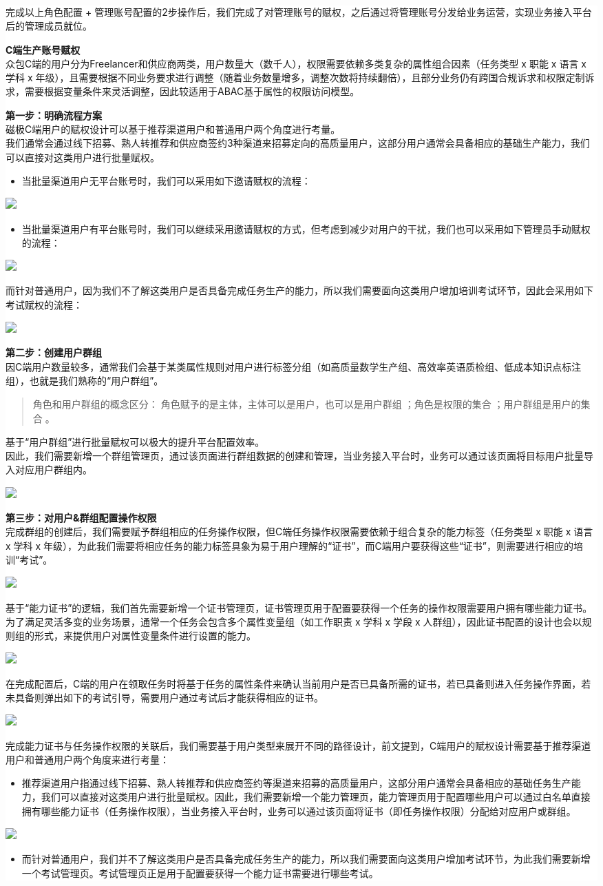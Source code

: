 完成以上角色配置 + 管理账号配置的2步操作后，我们完成了对管理账号的赋权，之后通过将管理账号分发给业务运营，实现业务接入平台后的管理成员就位。  

  
**C端生产账号赋权**  
众包C端的用户分为Freelancer和供应商两类，用户数量大（数千人），权限需要依赖多类复杂的属性组合因素（任务类型 x 职能 x 语言 x 学科 x 年级），且需要根据不同业务要求进行调整（随着业务数量增多，调整次数将持续翻倍），且部分业务仍有跨国合规诉求和权限定制诉求，需要根据变量条件来灵活调整，因此较适用于ABAC基于属性的权限访问模型。  
  
**第一步：明确流程方案**  
磁极C端用户的赋权设计可以基于推荐渠道用户和普通用户两个角度进行考量。  
我们通常会通过线下招募、熟人转推荐和供应商签约3种渠道来招募定向的高质量用户，这部分用户通常会具备相应的基础生产能力，我们可以直接对这类用户进行批量赋权。

- 当批量渠道用户无平台账号时，我们可以采用如下邀请赋权的流程：

![](https://pic1.zhimg.com/80/v2-2916d19fbb36c6bf507cee889c99a61c_1440w.webp)

- 当批量渠道用户有平台账号时，我们可以继续采用邀请赋权的方式，但考虑到减少对用户的干扰，我们也可以采用如下管理员手动赋权的流程：

![](https://pic1.zhimg.com/80/v2-63ea405de4cc0bcdbb9f2d92cdb7bc40_1440w.webp)

而针对普通用户，因为我们不了解这类用户是否具备完成任务生产的能力，所以我们需要面向这类用户增加培训考试环节，因此会采用如下考试赋权的流程：

![](https://pic4.zhimg.com/80/v2-ec2d08014ced34d1b107f9cdf6ca86e7_1440w.webp)

  
**第二步：创建用户群组**  
因C端用户数量较多，通常我们会基于某类属性规则对用户进行标签分组（如高质量数学生产组、高效率英语质检组、低成本知识点标注组），也就是我们熟称的“用户群组”。

> 角色和用户群组的概念区分： 角色赋予的是主体，主体可以是用户，也可以是用户群组 ；角色是权限的集合 ；用户群组是用户的集合 。

基于“用户群组”进行批量赋权可以极大的提升平台配置效率。  
因此，我们需要新增一个群组管理页，通过该页面进行群组数据的创建和管理，当业务接入平台时，业务可以通过该页面将目标用户批量导入对应用户群组内。

![](https://pic2.zhimg.com/80/v2-edb909c12285ea1834d3d07537d36309_1440w.webp)

**第三步：对用户&群组配置操作权限**  
完成群组的创建后，我们需要赋予群组相应的任务操作权限，但C端任务操作权限需要依赖于组合复杂的能力标签（任务类型 x 职能 x 语言 x 学科 x 年级），为此我们需要将相应任务的能力标签具象为易于用户理解的“证书”，而C端用户要获得这些“证书”，则需要进行相应的培训“考试”。

![](https://pic3.zhimg.com/80/v2-9062ed2b0e63decdb481d57ee08d4d36_1440w.webp)

基于“能力证书”的逻辑，我们首先需要新增一个证书管理页，证书管理页用于配置要获得一个任务的操作权限需要用户拥有哪些能力证书。为了满足灵活多变的业务场景，通常一个任务会包含多个属性变量组（如工作职责 x 学科 x 学段 x 人群组），因此证书配置的设计也会以规则组的形式，来提供用户对属性变量条件进行设置的能力。

![](https://pic1.zhimg.com/80/v2-73b8f50754ff6d5993f85023c4e94e78_1440w.webp)

在完成配置后，C端的用户在领取任务时将基于任务的属性条件来确认当前用户是否已具备所需的证书，若已具备则进入任务操作界面，若未具备则弹出如下的考试引导，需要用户通过考试后才能获得相应的证书。

![](https://pic4.zhimg.com/80/v2-c6f8d33a013017f3590623265f279363_1440w.webp)

完成能力证书与任务操作权限的关联后，我们需要基于用户类型来展开不同的路径设计，前文提到，C端用户的赋权设计需要基于推荐渠道用户和普通用户两个角度来进行考量：

- 推荐渠道用户指通过线下招募、熟人转推荐和供应商签约等渠道来招募的高质量用户，这部分用户通常会具备相应的基础任务生产能力，我们可以直接对这类用户进行批量赋权。因此，我们需要新增一个能力管理页，能力管理页用于配置哪些用户可以通过白名单直接拥有哪些能力证书（任务操作权限），当业务接入平台时，业务可以通过该页面将证书（即任务操作权限）分配给对应用户或群组。

![](https://pic4.zhimg.com/80/v2-af9f48711bb8d80d19010b30632c556f_1440w.webp)

- 而针对普通用户，我们并不了解这类用户是否具备完成任务生产的能力，所以我们需要面向这类用户增加考试环节，为此我们需要新增一个考试管理页。考试管理页正是用于配置要获得一个能力证书需要进行哪些考试。
